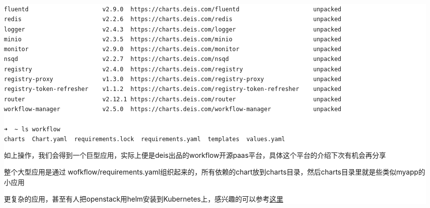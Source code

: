 ```bash
fluentd                 	v2.9.0 	https://charts.deis.com/fluentd                 	unpacked
redis                   	v2.2.6 	https://charts.deis.com/redis                   	unpacked
logger                  	v2.4.3 	https://charts.deis.com/logger                  	unpacked
minio                   	v2.3.5 	https://charts.deis.com/minio                   	unpacked
monitor                 	v2.9.0 	https://charts.deis.com/monitor                 	unpacked
nsqd                    	v2.2.7 	https://charts.deis.com/nsqd                    	unpacked
registry                	v2.4.0 	https://charts.deis.com/registry                	unpacked
registry-proxy          	v1.3.0 	https://charts.deis.com/registry-proxy          	unpacked
registry-token-refresher	v1.1.2 	https://charts.deis.com/registry-token-refresher	unpacked
router                  	v2.12.1	https://charts.deis.com/router                  	unpacked
workflow-manager        	v2.5.0 	https://charts.deis.com/workflow-manager        	unpacked

➜  ~ ls workflow
charts  Chart.yaml  requirements.lock  requirements.yaml  templates  values.yaml
```

如上操作，我们会得到一个巨型应用，实际上便是deis出品的workflow开源paas平台，具体这个平台的介绍下次有机会再分享

整个大型应用是通过 wofkflow/requirements.yaml组织起来的，所有依赖的chart放到charts目录，然后charts目录里就是些类似myapp的小应用

更复杂的应用，甚至有人把openstack用helm安装到Kubernetes上，感兴趣的可以参考[这里](https://github.com/openstack/openstack-helm)
